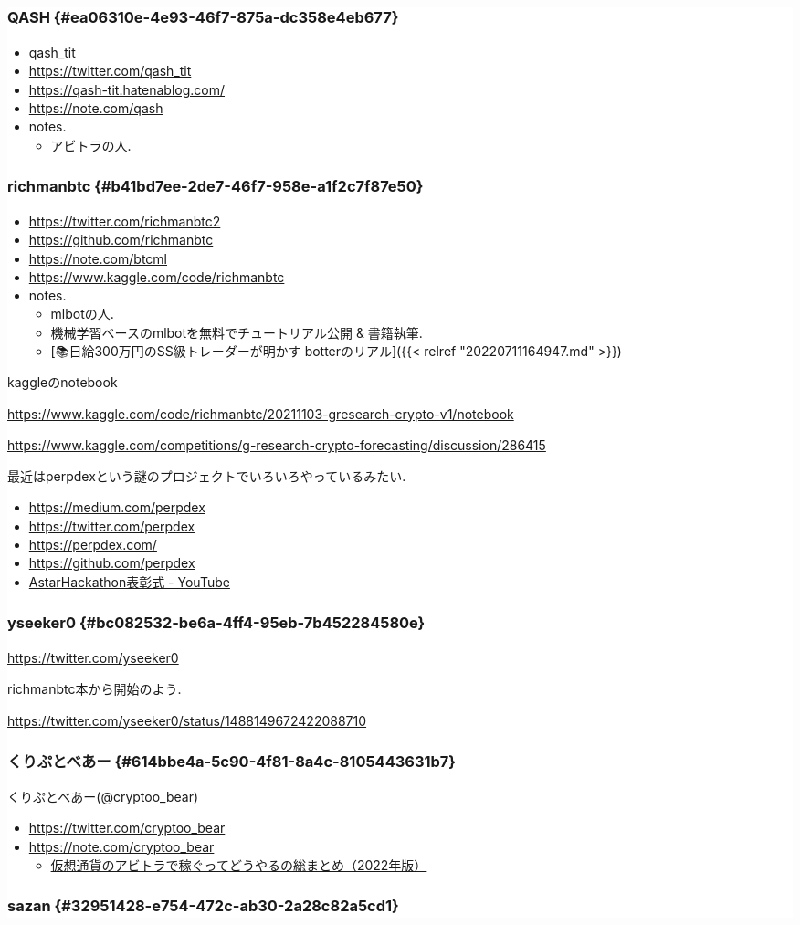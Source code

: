 
### QASH {#ea06310e-4e93-46f7-875a-dc358e4eb677}

-   qash_tit
-   <https://twitter.com/qash_tit>
-   <https://qash-tit.hatenablog.com/>
-   <https://note.com/qash>
-   notes.
    -   アビトラの人.


### richmanbtc {#b41bd7ee-2de7-46f7-958e-a1f2c7f87e50}

-   <https://twitter.com/richmanbtc2>
-   <https://github.com/richmanbtc>
-   <https://note.com/btcml>
-   <https://www.kaggle.com/code/richmanbtc>
-   notes.
    -   mlbotの人.
    -   機械学習ベースのmlbotを無料でチュートリアル公開 & 書籍執筆.
    -   [📚日給300万円のSS級トレーダーが明かす botterのリアル]({{< relref "20220711164947.md" >}})

kaggleのnotebook

<https://www.kaggle.com/code/richmanbtc/20211103-gresearch-crypto-v1/notebook>

<https://www.kaggle.com/competitions/g-research-crypto-forecasting/discussion/286415>

最近はperpdexという謎のプロジェクトでいろいろやっているみたい.

-   <https://medium.com/perpdex>
-   <https://twitter.com/perpdex>
-   <https://perpdex.com/>
-   <https://github.com/perpdex>
-   [AstarHackathon表彰式 - YouTube](https://youtu.be/Oow9egtZFrI?t=6201)


### yseeker0 {#bc082532-be6a-4ff4-95eb-7b452284580e}

<https://twitter.com/yseeker0>

richmanbtc本から開始のよう.

<https://twitter.com/yseeker0/status/1488149672422088710>


### くりぷとべあー {#614bbe4a-5c90-4f81-8a4c-8105443631b7}

くりぷとべあー(@cryptoo_bear)

-   <https://twitter.com/cryptoo_bear>
-   <https://note.com/cryptoo_bear>
    -   [仮想通貨のアビトラで稼ぐってどうやるの総まとめ（2022年版）](https://note.com/cryptoo_bear/n/n76111d01158a)


### sazan {#32951428-e754-472c-ab30-2a28c82a5cd1}

